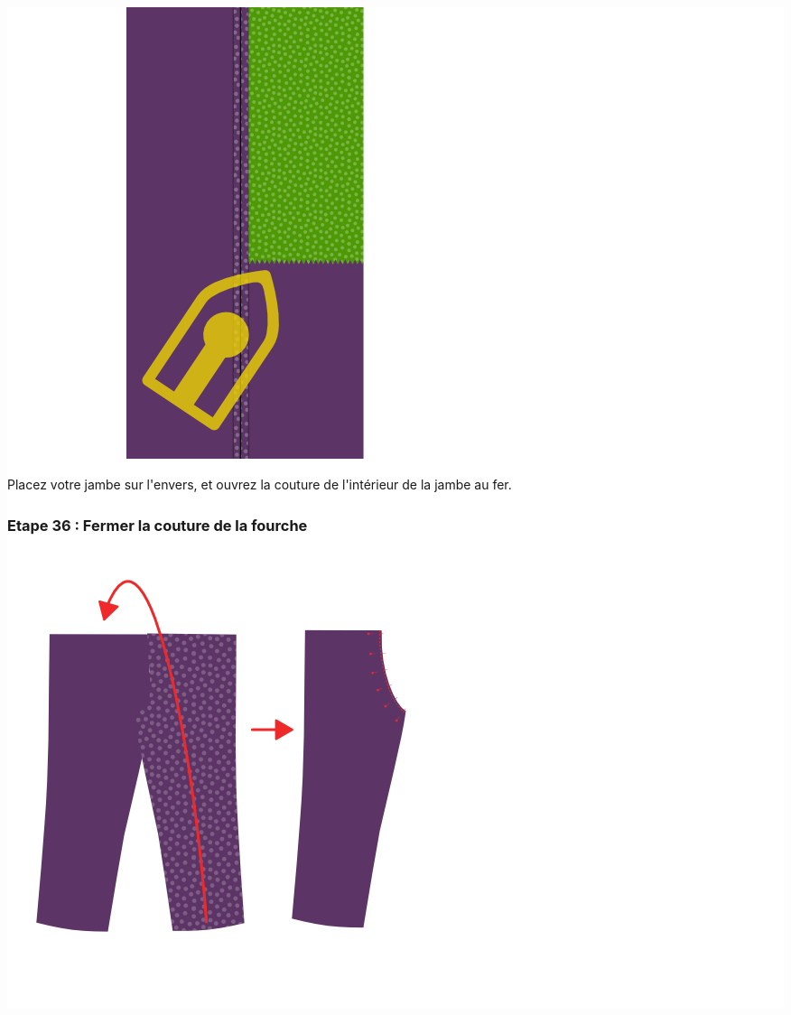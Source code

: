 ![Ouvrir les marges de couture de l'intérieur des jambes](step35.png)

Placez votre jambe sur l'envers, et ouvrez la couture de l'intérieur de la jambe au fer.

### Etape 36 : Fermer la couture de la fourche

![Fermer la couture de la fourche](step36.png)
